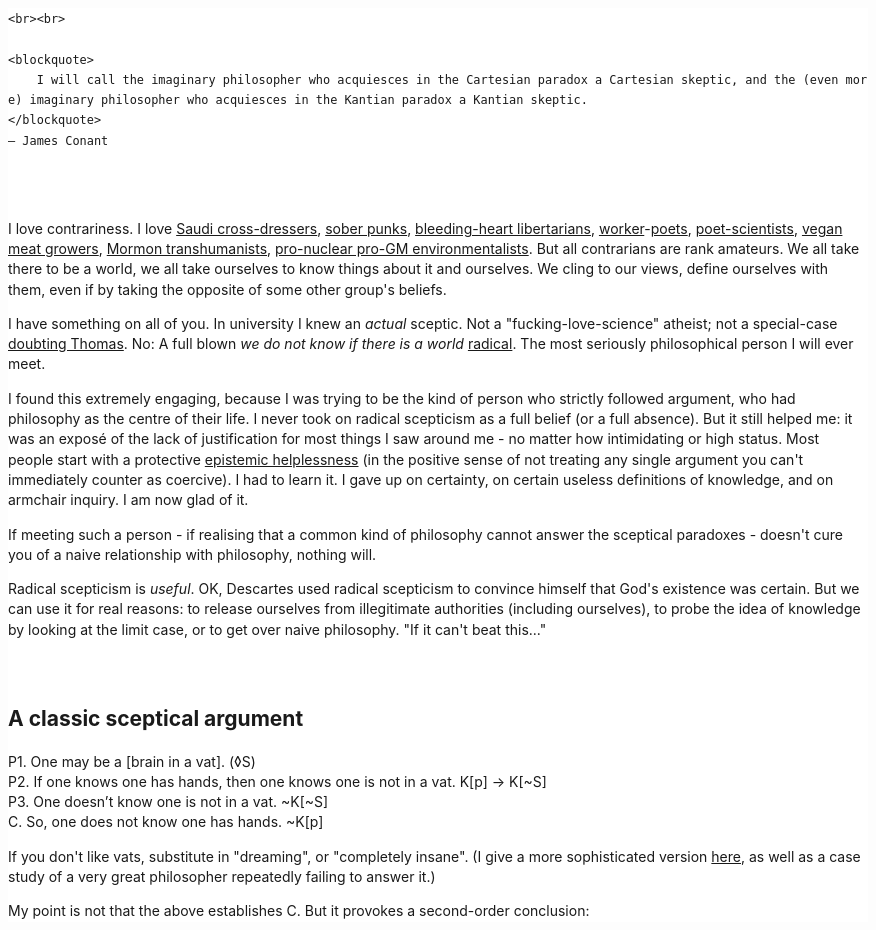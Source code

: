 	<br><br>

	<blockquote>
		I will call the imaginary philosopher who acquiesces in the Cartesian paradox a Cartesian skeptic, and the (even more) imaginary philosopher who acquiesces in the Kantian paradox a Kantian skeptic.
	</blockquote>
	– James Conant
</div>

<br><br>

I love contrariness. I love <a href="{{cross}}">Saudi cross-dressers</a>, <a href="{{sxe}}">sober punks</a>, <a href="{{lib}}">bleeding-heart libertarians</a>, <a href="{{clare}}">worker</a>-<a href="{{cb}}">poets</a>, <a href="{{bee}}">poet-scientists</a>, <a href="{{meat}}">vegan meat growers</a>, <a href="{{morm}}">Mormon transhumanists</a>, <a href="{{env}}">pro-nuclear pro-GM environmentalists</a>. But all contrarians are rank amateurs. We all take there to be a world, we all take ourselves to know things about it and ourselves. We cling to our views, define ourselves with them, even if by taking the opposite of some other group's beliefs.

I have something on all of you. In university I knew an _actual_ sceptic. Not a "fucking-love-science" atheist; not a special-case <a href="{{redd}}">doubting Thomas</a>. No: A full blown _we do not know if there is a world_ <a href="{{rad}}">radical</a>. The most seriously philosophical person I will ever meet.

I found this extremely engaging, because I was trying to be the kind of person who strictly followed argument, who had philosophy as the centre of their life. I never took on radical scepticism as a full belief (or a full absence). But it still helped me: it was an exposé of the lack of justification for most things I saw around me - no matter how intimidating or high status. Most people start with a protective <a href="{{scott}}">epistemic helplessness</a> (in the positive sense of not treating any single argument you can't immediately counter as coercive). I had to learn it. I gave up on certainty, on certain useless definitions of knowledge, and on armchair inquiry. I am now glad of it.

If meeting such a person - if realising that a common kind of philosophy cannot answer the sceptical paradoxes - doesn't cure you of a naive relationship with philosophy, nothing will.

Radical scepticism is _useful_. OK, Descartes used radical scepticism to convince himself that God's existence was certain. But we can use it for real reasons: to release ourselves from illegitimate authorities (including ourselves), to probe the idea of knowledge by looking at the limit case, or to get over naive philosophy. "If it can't beat this..."


<br>

## A classic sceptical argument

P1.   One may be a [brain in a vat].  (◊S)<br>
P2.   If one knows one has hands, then one knows one is not in a vat. K[p] -> K[~S]<br>
P3.   One doesn’t know one is not in a vat.                          ~K[~S]<br>
C.    So, one does not know one has hands.                            ~K[p]<br>

If you don't like vats, substitute in "dreaming", or "completely insane". (I give a more sophisticated version <a href="/russell">here</a>, as well as a case study of a very great philosopher repeatedly failing to answer it.)

My point is not that the above establishes C. But it provokes a second-order conclusion:

